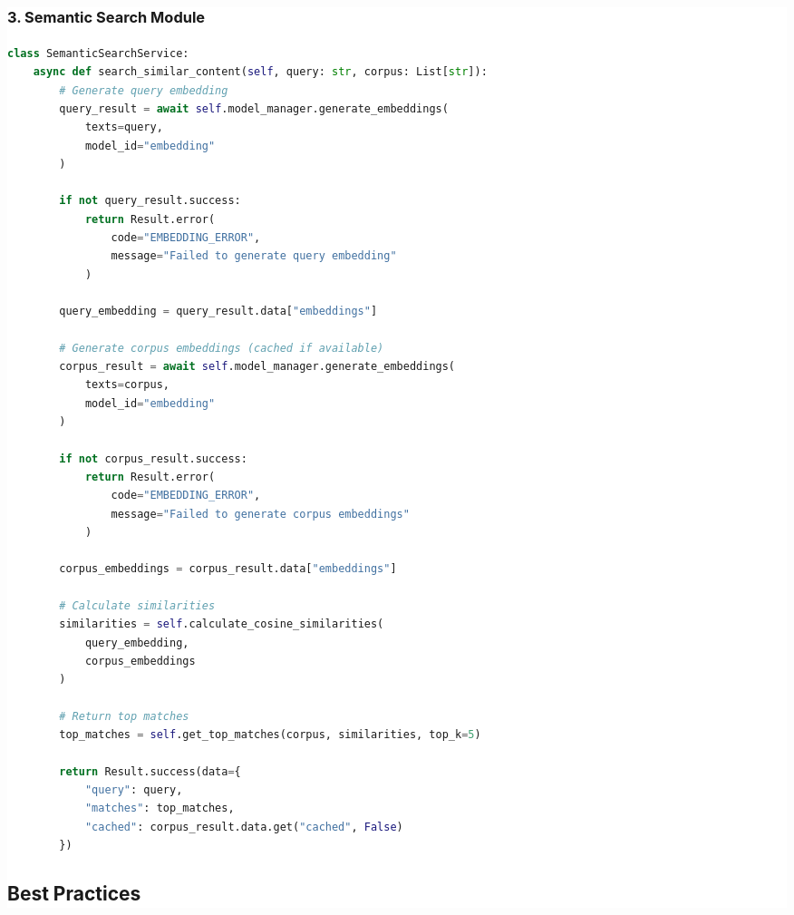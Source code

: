 
### 3. Semantic Search Module
```python
class SemanticSearchService:
    async def search_similar_content(self, query: str, corpus: List[str]):
        # Generate query embedding
        query_result = await self.model_manager.generate_embeddings(
            texts=query,
            model_id="embedding"
        )
        
        if not query_result.success:
            return Result.error(
                code="EMBEDDING_ERROR",
                message="Failed to generate query embedding"
            )
        
        query_embedding = query_result.data["embeddings"]
        
        # Generate corpus embeddings (cached if available)
        corpus_result = await self.model_manager.generate_embeddings(
            texts=corpus,
            model_id="embedding"
        )
        
        if not corpus_result.success:
            return Result.error(
                code="EMBEDDING_ERROR",
                message="Failed to generate corpus embeddings"
            )
        
        corpus_embeddings = corpus_result.data["embeddings"]
        
        # Calculate similarities
        similarities = self.calculate_cosine_similarities(
            query_embedding,
            corpus_embeddings
        )
        
        # Return top matches
        top_matches = self.get_top_matches(corpus, similarities, top_k=5)
        
        return Result.success(data={
            "query": query,
            "matches": top_matches,
            "cached": corpus_result.data.get("cached", False)
        })
```

## Best Practices
